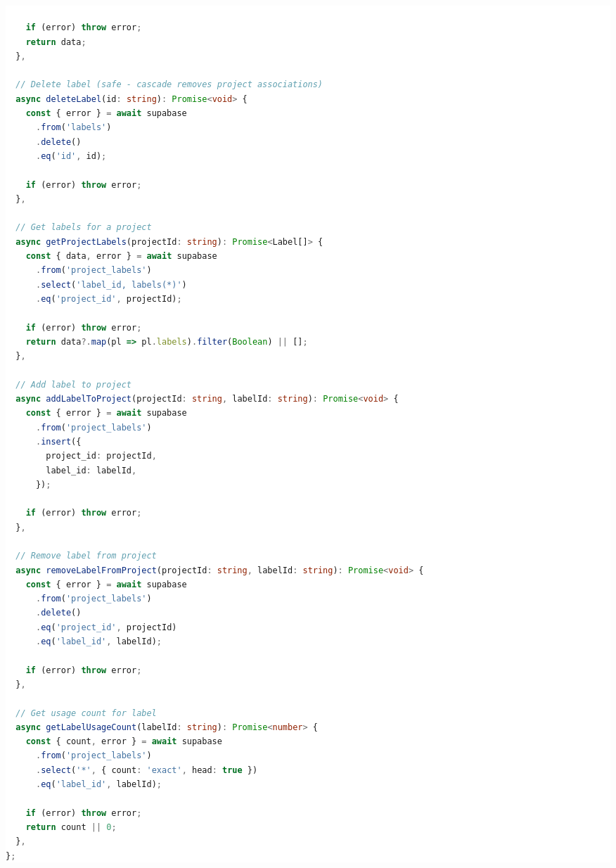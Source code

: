 ```typescript
    
    if (error) throw error;
    return data;
  },
  
  // Delete label (safe - cascade removes project associations)
  async deleteLabel(id: string): Promise<void> {
    const { error } = await supabase
      .from('labels')
      .delete()
      .eq('id', id);
    
    if (error) throw error;
  },
  
  // Get labels for a project
  async getProjectLabels(projectId: string): Promise<Label[]> {
    const { data, error } = await supabase
      .from('project_labels')
      .select('label_id, labels(*)')
      .eq('project_id', projectId);
    
    if (error) throw error;
    return data?.map(pl => pl.labels).filter(Boolean) || [];
  },
  
  // Add label to project
  async addLabelToProject(projectId: string, labelId: string): Promise<void> {
    const { error } = await supabase
      .from('project_labels')
      .insert({
        project_id: projectId,
        label_id: labelId,
      });
    
    if (error) throw error;
  },
  
  // Remove label from project
  async removeLabelFromProject(projectId: string, labelId: string): Promise<void> {
    const { error } = await supabase
      .from('project_labels')
      .delete()
      .eq('project_id', projectId)
      .eq('label_id', labelId);
    
    if (error) throw error;
  },
  
  // Get usage count for label
  async getLabelUsageCount(labelId: string): Promise<number> {
    const { count, error } = await supabase
      .from('project_labels')
      .select('*', { count: 'exact', head: true })
      .eq('label_id', labelId);
    
    if (error) throw error;
    return count || 0;
  },
};
```
